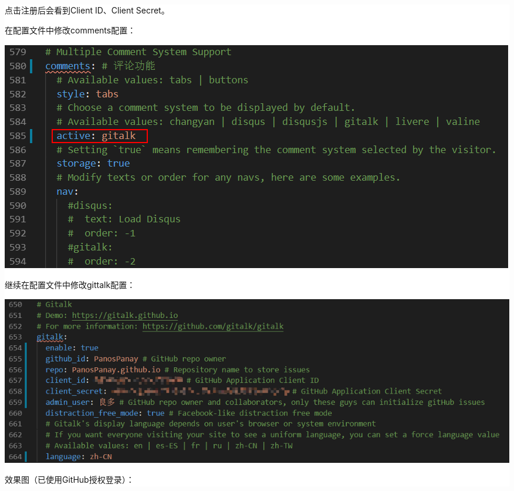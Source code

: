 点击注册后会看到Client ID、Client Secret。

在配置文件中修改comments配置：

![comments](./github-blog/comments.png)

继续在配置文件中修改gittalk配置：

![gittalk](./github-blog/gittalk.png)

效果图（已使用GitHub授权登录）：
